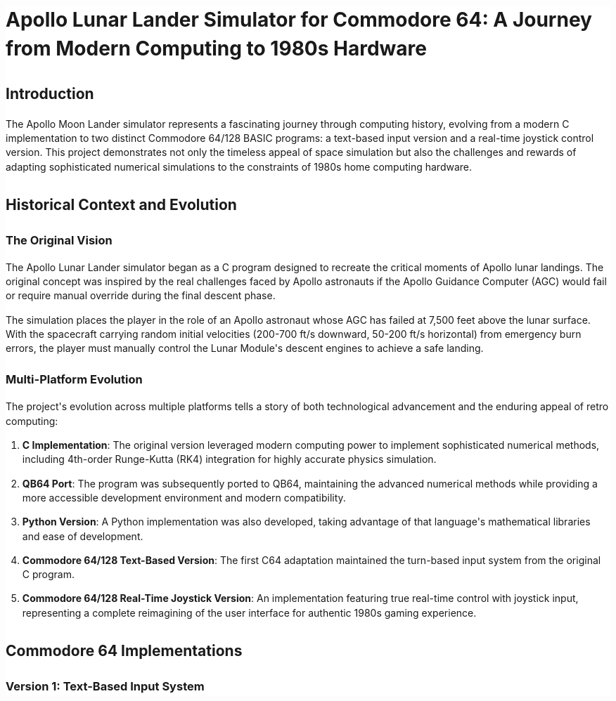 # Apollo Lunar Lander Simulator for Commodore 64: A Journey from Modern Computing to 1980s Hardware

## Introduction

The Apollo Moon Lander simulator represents a fascinating journey through computing history, evolving from a modern C implementation to two distinct Commodore 64/128 BASIC programs: a text-based input version and a real-time joystick control version. This project demonstrates not only the timeless appeal of space simulation but also the challenges and rewards of adapting sophisticated numerical simulations to the constraints of 1980s home computing hardware.

## Historical Context and Evolution

### The Original Vision

The Apollo Lunar Lander simulator began as a C program designed to recreate the critical moments of Apollo lunar landings. The original concept was inspired by the real challenges faced by Apollo astronauts if the Apollo Guidance Computer (AGC) would fail or require manual override during the final descent phase.

The simulation places the player in the role of an Apollo astronaut whose AGC has failed at 7,500 feet above the lunar surface. With the spacecraft carrying random initial velocities (200-700 ft/s downward, 50-200 ft/s horizontal) from emergency burn errors, the player must manually control the Lunar Module's descent engines to achieve a safe landing.

### Multi-Platform Evolution

The project's evolution across multiple platforms tells a story of both technological advancement and the enduring appeal of retro computing:

1. **C Implementation**: The original version leveraged modern computing power to implement sophisticated numerical methods, including 4th-order Runge-Kutta (RK4) integration for highly accurate physics simulation.

2. **QB64 Port**: The program was subsequently ported to QB64, maintaining the advanced numerical methods while providing a more accessible development environment and modern compatibility.

3. **Python Version**: A Python implementation was also developed, taking advantage of that language's mathematical libraries and ease of development.

4. **Commodore 64/128 Text-Based Version**: The first C64 adaptation maintained the turn-based input system from the original C program.

5. **Commodore 64/128 Real-Time Joystick Version**: An implementation featuring true real-time control with joystick input, representing a complete reimagining of the user interface for authentic 1980s gaming experience.

## Commodore 64 Implementations

### Version 1: Text-Based Input System
